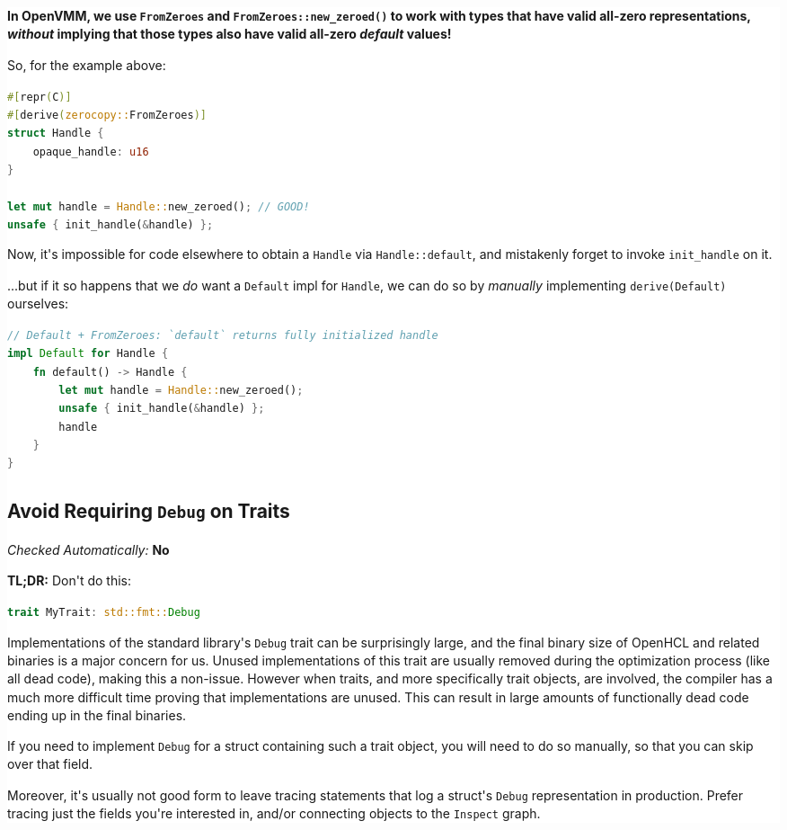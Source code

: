 **In OpenVMM, we use `FromZeroes` and `FromZeroes::new_zeroed()` to work with types
that have valid all-zero representations, _without_ implying that those types
also have valid all-zero _default_ values!**

So, for the example above:

```rust
#[repr(C)]
#[derive(zerocopy::FromZeroes)]
struct Handle {
    opaque_handle: u16
}

let mut handle = Handle::new_zeroed(); // GOOD!
unsafe { init_handle(&handle) };
```

Now, it's impossible for code elsewhere to obtain a `Handle` via
`Handle::default`, and mistakenly forget to invoke `init_handle` on it.

...but if it so happens that we _do_ want a `Default` impl for `Handle`, we can
do so by _manually_ implementing `derive(Default)` ourselves:

```rust
// Default + FromZeroes: `default` returns fully initialized handle
impl Default for Handle {
    fn default() -> Handle {
        let mut handle = Handle::new_zeroed();
        unsafe { init_handle(&handle) };
        handle
    }
}
```

## Avoid Requiring `Debug` on Traits

_Checked Automatically:_ **No**

**TL;DR:** Don't do this:

```rust
trait MyTrait: std::fmt::Debug
```

Implementations of the standard library's `Debug` trait can be surprisingly large,
and the final binary size of OpenHCL and related binaries is a major concern
for us. Unused implementations of this trait are usually removed during the
optimization process (like all dead code), making this a non-issue. However when
traits, and more specifically trait objects, are involved, the compiler has a
much more difficult time proving that implementations are unused. This can
result in large amounts of functionally dead code ending up in the final
binaries.

If you need to implement `Debug` for a struct containing such a trait object, you
will need to do so manually, so that you can skip over that field.

Moreover, it's usually not good form to leave tracing statements that log a
struct's `Debug` representation in production. Prefer tracing just the fields
you're interested in, and/or connecting objects to the `Inspect` graph.
